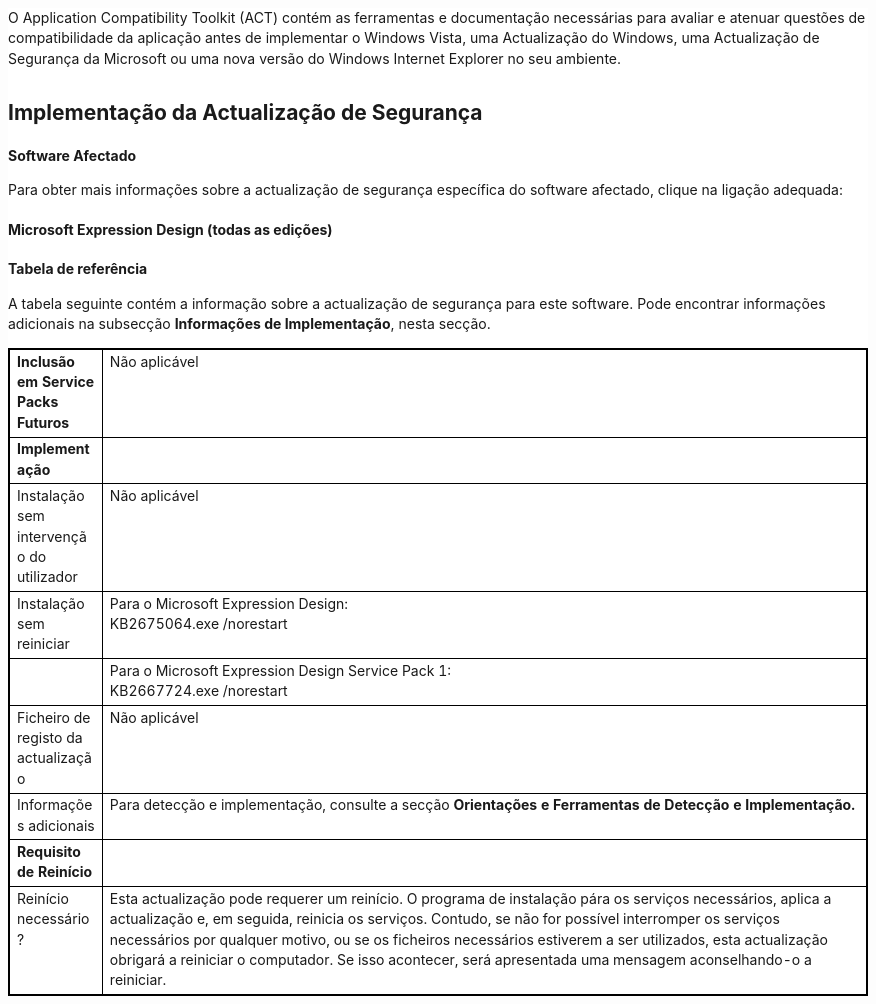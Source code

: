 O Application Compatibility Toolkit (ACT) contém as ferramentas e documentação necessárias para avaliar e atenuar questões de compatibilidade da aplicação antes de implementar o Windows Vista, uma Actualização do Windows, uma Actualização de Segurança da Microsoft ou uma nova versão do Windows Internet Explorer no seu ambiente.
  
Implementação da Actualização de Segurança  
------------------------------------------
  
<span></span>
**Software Afectado**
  
Para obter mais informações sobre a actualização de segurança específica do software afectado, clique na ligação adequada:
  
#### Microsoft Expression Design (todas as edições)
  
**Tabela de referência**
  
A tabela seguinte contém a informação sobre a actualização de segurança para este software. Pode encontrar informações adicionais na subsecção **Informações de Implementação**, nesta secção.

 
<table style="border:1px solid black;">
<tbody>
<tr class="odd">
<td style="border:1px solid black;"><strong>Inclusão em Service Packs Futuros</strong></td>
<td style="border:1px solid black;">Não aplicável</td>
</tr>
<tr class="even">
<td style="border:1px solid black;"><strong>Implementação</strong></td>
<td style="border:1px solid black;"></td>
</tr>
<tr class="odd">
<td style="border:1px solid black;">Instalação sem intervenção do utilizador</td>
<td style="border:1px solid black;">Não aplicável</td>
</tr>
<tr class="even">
<td style="border:1px solid black;">Instalação sem reiniciar</td>
<td style="border:1px solid black;">Para o Microsoft Expression Design:<br />
KB2675064.exe /norestart</td>
</tr>
<tr class="odd">
<td style="border:1px solid black;"></td>
<td style="border:1px solid black;">Para o Microsoft Expression Design Service Pack 1:<br />
KB2667724.exe /norestart</td>
</tr>
<tr class="even">
<td style="border:1px solid black;">Ficheiro de registo da actualização</td>
<td style="border:1px solid black;">Não aplicável</td>
</tr>
<tr class="odd">
<td style="border:1px solid black;">Informações adicionais</td>
<td style="border:1px solid black;">Para detecção e implementação, consulte a secção <strong>Orientações e Ferramentas de Detecção e Implementação.</strong></td>
</tr>
<tr class="even">
<td style="border:1px solid black;"><strong>Requisito de Reinício</strong></td>
<td style="border:1px solid black;"></td>
</tr>
<tr class="odd">
<td style="border:1px solid black;">Reinício necessário?</td>
<td style="border:1px solid black;">Esta actualização pode requerer um reinício. O programa de instalação pára os serviços necessários, aplica a actualização e, em seguida, reinicia os serviços. Contudo, se não for possível interromper os serviços necessários por qualquer motivo, ou se os ficheiros necessários estiverem a ser utilizados, esta actualização obrigará a reiniciar o computador. Se isso acontecer, será apresentada uma mensagem aconselhando-o a reiniciar.</td>
</tr>
